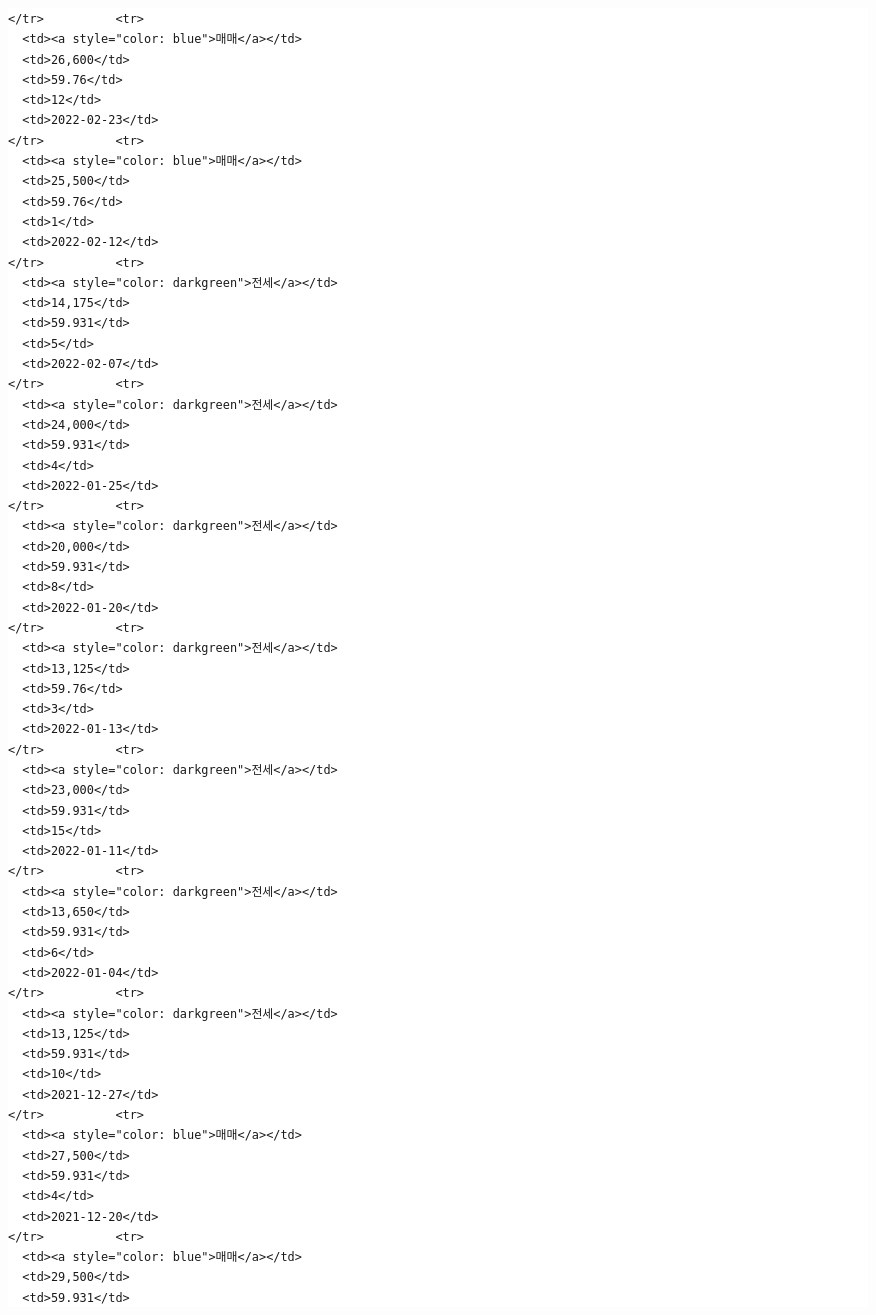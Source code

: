     </tr>          <tr>
      <td><a style="color: blue">매매</a></td>
      <td>26,600</td>
      <td>59.76</td>
      <td>12</td>
      <td>2022-02-23</td>
    </tr>          <tr>
      <td><a style="color: blue">매매</a></td>
      <td>25,500</td>
      <td>59.76</td>
      <td>1</td>
      <td>2022-02-12</td>
    </tr>          <tr>
      <td><a style="color: darkgreen">전세</a></td>
      <td>14,175</td>
      <td>59.931</td>
      <td>5</td>
      <td>2022-02-07</td>
    </tr>          <tr>
      <td><a style="color: darkgreen">전세</a></td>
      <td>24,000</td>
      <td>59.931</td>
      <td>4</td>
      <td>2022-01-25</td>
    </tr>          <tr>
      <td><a style="color: darkgreen">전세</a></td>
      <td>20,000</td>
      <td>59.931</td>
      <td>8</td>
      <td>2022-01-20</td>
    </tr>          <tr>
      <td><a style="color: darkgreen">전세</a></td>
      <td>13,125</td>
      <td>59.76</td>
      <td>3</td>
      <td>2022-01-13</td>
    </tr>          <tr>
      <td><a style="color: darkgreen">전세</a></td>
      <td>23,000</td>
      <td>59.931</td>
      <td>15</td>
      <td>2022-01-11</td>
    </tr>          <tr>
      <td><a style="color: darkgreen">전세</a></td>
      <td>13,650</td>
      <td>59.931</td>
      <td>6</td>
      <td>2022-01-04</td>
    </tr>          <tr>
      <td><a style="color: darkgreen">전세</a></td>
      <td>13,125</td>
      <td>59.931</td>
      <td>10</td>
      <td>2021-12-27</td>
    </tr>          <tr>
      <td><a style="color: blue">매매</a></td>
      <td>27,500</td>
      <td>59.931</td>
      <td>4</td>
      <td>2021-12-20</td>
    </tr>          <tr>
      <td><a style="color: blue">매매</a></td>
      <td>29,500</td>
      <td>59.931</td>
